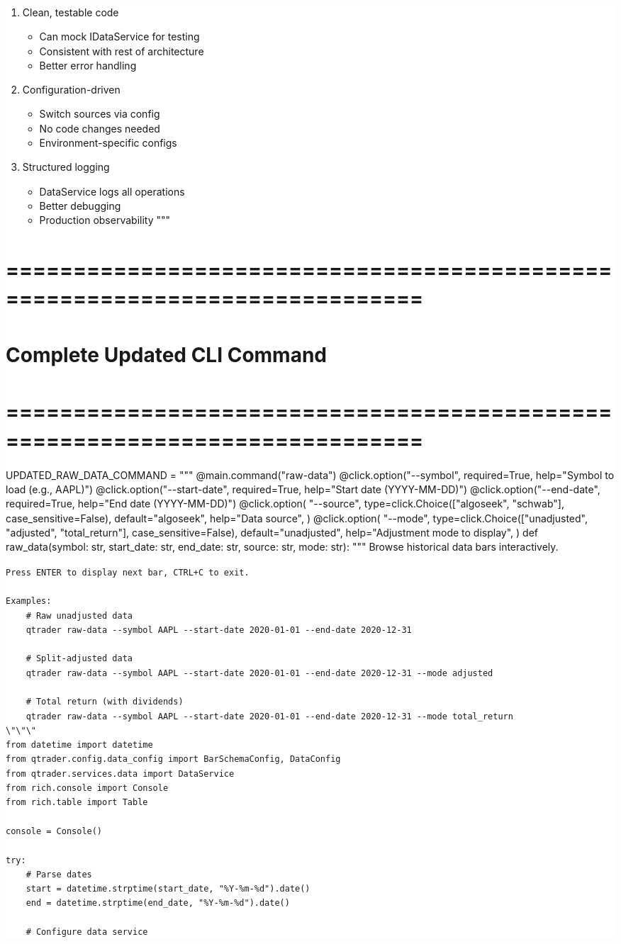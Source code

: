 1. Clean, testable code

   - Can mock IDataService for testing
   - Consistent with rest of architecture
   - Better error handling

1. Configuration-driven

   - Switch sources via config
   - No code changes needed
   - Environment-specific configs

1. Structured logging

   - DataService logs all operations
   - Better debugging
   - Production observability """

# ============================================================================

# Complete Updated CLI Command

# ============================================================================

UPDATED_RAW_DATA_COMMAND = """ @main.command("raw-data") @click.option("--symbol", required=True, help="Symbol to load (e.g., AAPL)") @click.option("--start-date", required=True, help="Start date (YYYY-MM-DD)") @click.option("--end-date", required=True, help="End date (YYYY-MM-DD)") @click.option( "--source", type=click.Choice(["algoseek", "schwab"], case_sensitive=False), default="algoseek", help="Data source", ) @click.option( "--mode", type=click.Choice(["unadjusted", "adjusted", "total_return"], case_sensitive=False), default="unadjusted", help="Adjustment mode to display", ) def raw_data(symbol: str, start_date: str, end_date: str, source: str, mode: str): """ Browse historical data bars interactively.

```
Press ENTER to display next bar, CTRL+C to exit.

Examples:
    # Raw unadjusted data
    qtrader raw-data --symbol AAPL --start-date 2020-01-01 --end-date 2020-12-31

    # Split-adjusted data
    qtrader raw-data --symbol AAPL --start-date 2020-01-01 --end-date 2020-12-31 --mode adjusted

    # Total return (with dividends)
    qtrader raw-data --symbol AAPL --start-date 2020-01-01 --end-date 2020-12-31 --mode total_return
\"\"\"
from datetime import datetime
from qtrader.config.data_config import BarSchemaConfig, DataConfig
from qtrader.services.data import DataService
from rich.console import Console
from rich.table import Table

console = Console()

try:
    # Parse dates
    start = datetime.strptime(start_date, "%Y-%m-%d").date()
    end = datetime.strptime(end_date, "%Y-%m-%d").date()

    # Configure data service
```
